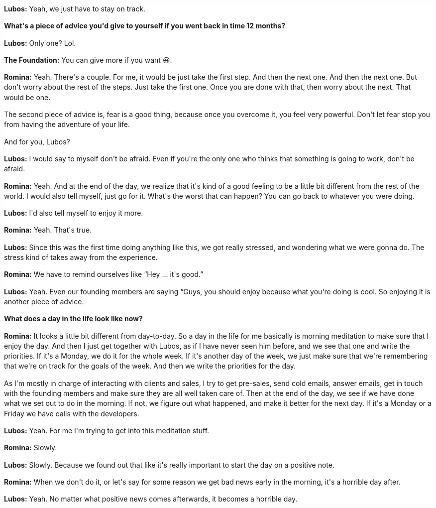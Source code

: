 **Lubos:** Yeah, we just have to stay on track.

__**What's a piece of advice you'd give to yourself if you went back in time 12 months?**__

**Lubos:** Only one? Lol.

**The Foundation:** You can give more if you want :smiley:.

**Romina:** Yeah. There's a couple. For me, it would be just take the first step. And then the next one. And then the next one. But don't worry about the rest of the steps. Just take the first one. Once you are done with that, then worry about the next. That would be one.

The second piece of advice is, fear is a good thing, because once you overcome it, you feel very powerful. Don't let fear stop you from having the adventure of your life.

And for you, Lubos?

**Lubos:** I would say to myself don't be afraid. Even if you're the only one who thinks that something is going to work, don't be afraid.

**Romina:** Yeah. And at the end of the day, we realize that it's kind of a good feeling to be a little bit different from the rest of the world. I would also tell myself, just go for it. What's the worst that can happen? You can go back to whatever you were doing.

**Lubos:** I'd also tell myself to enjoy it more.

**Romina:** Yeah. That's true.

**Lubos:** Since this was the first time doing anything like this, we got really stressed, and wondering what we were gonna do. The stress kind of takes away from the experience.

**Romina:** We have to remind ourselves like “Hey … it's good.”

**Lubos:** Yeah. Even our founding members are saying “Guys, you should enjoy because what you're doing is cool. So enjoying it is another piece of advice.

__**What does a day in the life look like now?**__

**Romina:** It looks a little bit different from day-to-day. So a day in the life for me basically is morning meditation to make sure that I enjoy the day. And then I just get together with Lubos, as if I have never seen him before, and we see that one and write the priorities. If it's a Monday, we do it for the whole week. If it's another day of the week, we just make sure that we're remembering that we're on track for the goals of the week. And then we write the priorities for the day.

As I'm mostly in charge of interacting with clients and sales, I try to get pre-sales, send cold emails, answer emails, get in touch with the founding members and make sure they are all well taken care of. Then at the end of the day, we see if we have done what we set out to do in the morning. If not, we figure out what happened, and make it better for the next day. If it's a Monday or a Friday we have calls with the developers.

**Lubos:** Yeah. For me I'm trying to get into this meditation stuff.

**Romina:** Slowly.

**Lubos:** Slowly. Because we found out that like it's really important to start the day on a positive note.

**Romina:** When we don't do it, or let's say for some reason we get bad news early in the morning, it's a horrible day after.

**Lubos:** Yeah. No matter what positive news comes afterwards, it becomes a horrible day.
